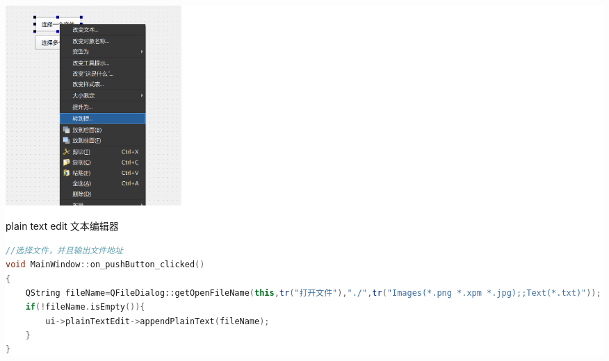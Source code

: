 <img src="./images/Qt.assets/image-20231118161423666-1737030763840-5.png" alt="image-20231118161423666" style="zoom:33%;" />

plain text edit 文本编辑器

~~~c++
//选择文件，并且输出文件地址
void MainWindow::on_pushButton_clicked()
{
    QString fileName=QFileDialog::getOpenFileName(this,tr("打开文件"),"./",tr("Images(*.png *.xpm *.jpg);;Text(*.txt)"));
    if(!fileName.isEmpty()){
        ui->plainTextEdit->appendPlainText(fileName);
    }
}
~~~
